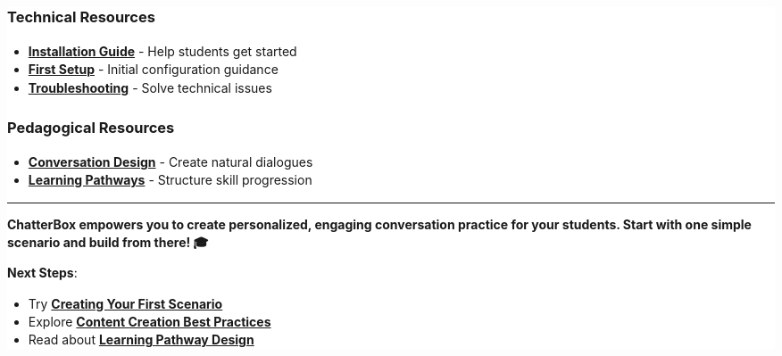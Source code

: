 ### Technical Resources
- **[Installation Guide](../getting-started/installation.md)** - Help students get started
- **[First Setup](../getting-started/first-setup.md)** - Initial configuration guidance
- **[Troubleshooting](../troubleshooting/common-errors.md)** - Solve technical issues

### Pedagogical Resources
- **[Conversation Design](../content-creation/conversation-design.md)** - Create natural dialogues
- **[Learning Pathways](../content-creation/learning-pathways.md)** - Structure skill progression

---

**ChatterBox empowers you to create personalized, engaging conversation practice for your students. Start with one simple scenario and build from there! 🎓**

**Next Steps**: 
- Try **[Creating Your First Scenario](../workflows/creating-scenarios.md)**
- Explore **[Content Creation Best Practices](../content-creation/best-practices.md)**
- Read about **[Learning Pathway Design](../content-creation/learning-pathways.md)**